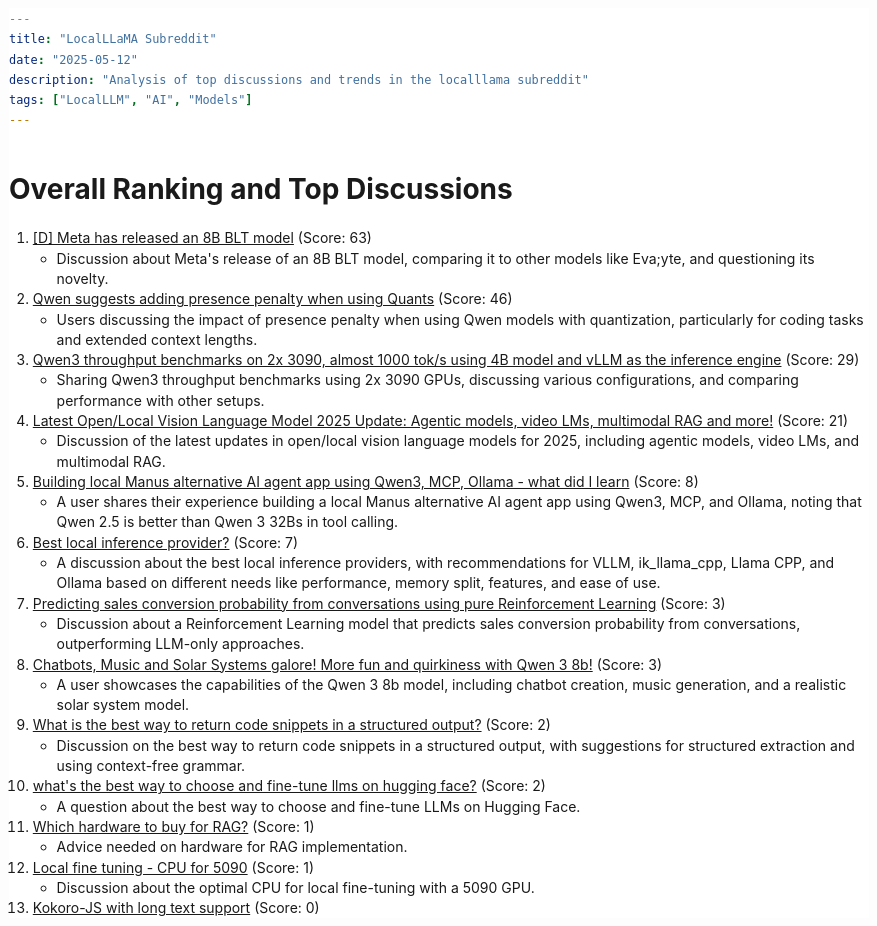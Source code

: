 ```yaml
---
title: "LocalLLaMA Subreddit"
date: "2025-05-12"
description: "Analysis of top discussions and trends in the localllama subreddit"
tags: ["LocalLLM", "AI", "Models"]
---
```


# Overall Ranking and Top Discussions
1.  [[D] Meta has released an 8B BLT model](https://ai.meta.com/blog/meta-fair-updates-perception-localization-reasoning/?utm_source=twitter&utm_medium=organic%20social&utm_content=video&utm_campaign=fair) (Score: 63)
    *   Discussion about Meta's release of an 8B BLT model, comparing it to other models like Eva;yte, and questioning its novelty.
2.  [Qwen suggests adding presence penalty when using Quants](https://www.reddit.com/gallery/1kkuq7m) (Score: 46)
    *   Users discussing the impact of presence penalty when using Qwen models with quantization, particularly for coding tasks and extended context lengths.
3.  [Qwen3 throughput benchmarks on 2x 3090, almost 1000 tok/s using 4B model and vLLM as the inference engine](https://www.reddit.com/r/LocalLLaMA/comments/1kkvqti/qwen3_throughput_benchmarks_on_2x_3090_almost/) (Score: 29)
    *   Sharing Qwen3 throughput benchmarks using 2x 3090 GPUs, discussing various configurations, and comparing performance with other setups.
4.  [Latest Open/Local Vision Language Model 2025 Update: Agentic models, video LMs, multimodal RAG and more!](https://www.reddit.com/r/LocalLLaMA/comments/1kkxguj/latest_openlocal_vision_language_model_2025/) (Score: 21)
    *   Discussion of the latest updates in open/local vision language models for 2025, including agentic models, video LMs, and multimodal RAG.
5.  [Building local Manus alternative AI agent app using Qwen3, MCP, Ollama - what did I learn](https://www.reddit.com/r/LocalLLaMA/comments/1kkyzaz/building_local_manus_alternative_ai_agent_app/) (Score: 8)
    *   A user shares their experience building a local Manus alternative AI agent app using Qwen3, MCP, and Ollama, noting that Qwen 2.5 is better than Qwen 3 32Bs in tool calling.
6.  [Best local inference provider?](https://www.reddit.com/r/LocalLLaMA/comments/1kkx4ev/best_local_inference_provider/) (Score: 7)
    *   A discussion about the best local inference providers, with recommendations for VLLM, ik_llama_cpp, Llama CPP, and Ollama based on different needs like performance, memory split, features, and ease of use.
7.  [Predicting sales conversion probability from conversations using pure Reinforcement Learning](https://www.reddit.com/r/LocalLLaMA/comments/1kl0uvv/predicting_sales_conversion_probability_from/) (Score: 3)
    *   Discussion about a Reinforcement Learning model that predicts sales conversion probability from conversations, outperforming LLM-only approaches.
8.  [Chatbots, Music and Solar Systems galore! More fun and quirkiness with Qwen 3 8b!](https://www.youtube.com/watch?v=gepZOxpSyFQ) (Score: 3)
    *   A user showcases the capabilities of the Qwen 3 8b model, including chatbot creation, music generation, and a realistic solar system model.
9.  [What is the best way to return code snippets in a structured output?](https://www.reddit.com/r/LocalLLaMA/comments/1kkvrjh/what_is_the_best_way_to_return_code_snippets_in_a/) (Score: 2)
    *   Discussion on the best way to return code snippets in a structured output, with suggestions for structured extraction and using context-free grammar.
10. [what's the best way to choose and fine-tune llms on hugging face?](https://www.reddit.com/r/LocalLLaMA/comments/1kkxiio/whats_the_best_way_to_choose_and_finetune_llms_on/) (Score: 2)
    *   A question about the best way to choose and fine-tune LLMs on Hugging Face.
11. [Which hardware to buy for RAG?](https://www.reddit.com/r/LocalLLaMA/comments/1kky7y2/which_hardware_to_buy_for_rag/) (Score: 1)
    *   Advice needed on hardware for RAG implementation.
12. [Local fine tuning - CPU for 5090](https://www.reddit.com/r/LocalLLaMA/comments/1kkz1z7/local_fine_tuning_cpu_for_5090/) (Score: 1)
    *   Discussion about the optimal CPU for local fine-tuning with a 5090 GPU.
13. [Kokoro-JS with long text support](https://test-kokoro.glitch.me/) (Score: 0)